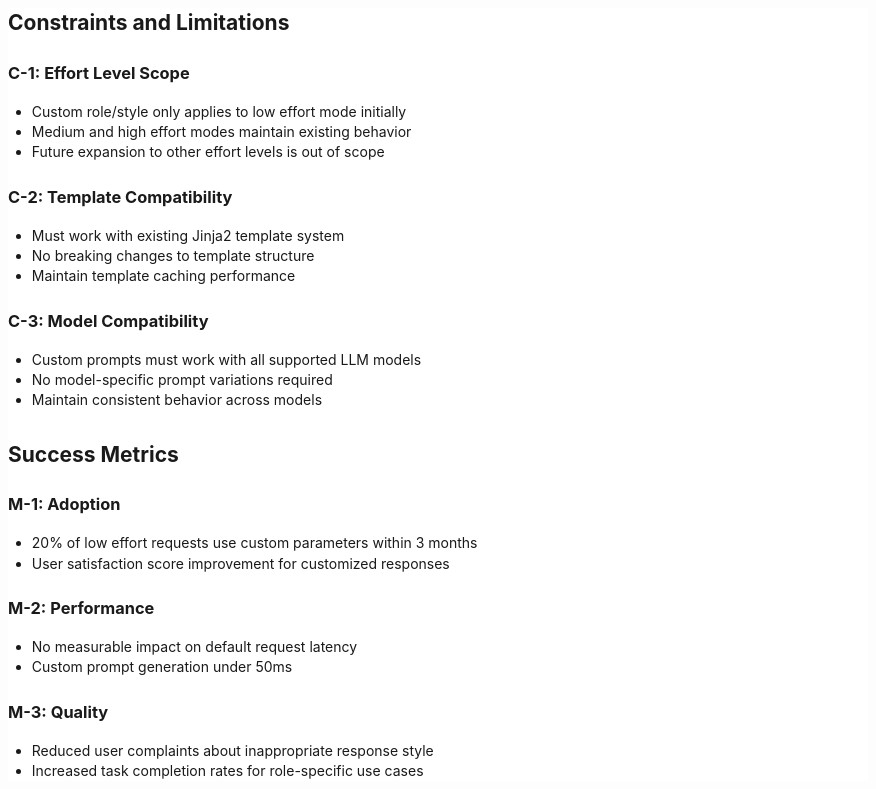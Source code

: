 ## Constraints and Limitations

### C-1: Effort Level Scope

- Custom role/style only applies to low effort mode initially
- Medium and high effort modes maintain existing behavior
- Future expansion to other effort levels is out of scope

### C-2: Template Compatibility

- Must work with existing Jinja2 template system
- No breaking changes to template structure
- Maintain template caching performance

### C-3: Model Compatibility

- Custom prompts must work with all supported LLM models
- No model-specific prompt variations required
- Maintain consistent behavior across models

## Success Metrics

### M-1: Adoption

- 20% of low effort requests use custom parameters within 3 months
- User satisfaction score improvement for customized responses

### M-2: Performance

- No measurable impact on default request latency
- Custom prompt generation under 50ms

### M-3: Quality

- Reduced user complaints about inappropriate response style
- Increased task completion rates for role-specific use cases
